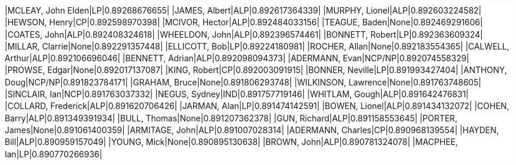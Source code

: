 |MCLEAY, John Elden|LP|0.89268676655|
|JAMES, Albert|ALP|0.892617364339|
|MURPHY, Lionel|ALP|0.892603224582|
|HEWSON, Henry|CP|0.892598970398|
|MCIVOR, Hector|ALP|0.892484033156|
|TEAGUE, Baden|None|0.892469291606|
|COATES, John|ALP|0.892408324618|
|WHEELDON, John|ALP|0.892396574461|
|BONNETT, Robert|LP|0.892363609324|
|MILLAR, Clarrie|None|0.892291357448|
|ELLICOTT, Bob|LP|0.89224180981|
|ROCHER, Allan|None|0.892183554365|
|CALWELL, Arthur|ALP|0.892106696046|
|BENNETT, Adrian|ALP|0.892098094373|
|ADERMANN, Evan|NCP/NP|0.892074558329|
|PROWSE, Edgar|None|0.892017137087|
|KING, Robert|CP|0.892003091915|
|BONNER, Neville|LP|0.891993427404|
|ANTHONY, Doug|NCP/NP|0.891823784171|
|GRAHAM, Bruce|None|0.891806293748|
|WILKINSON, Lawrence|None|0.891763748605|
|SINCLAIR, Ian|NCP|0.891763037332|
|NEGUS, Sydney|IND|0.891757719146|
|WHITLAM, Gough|ALP|0.891642476831|
|COLLARD, Frederick|ALP|0.891620706426|
|JARMAN, Alan|LP|0.891474142591|
|BOWEN, Lionel|ALP|0.891434132072|
|COHEN, Barry|ALP|0.891349391934|
|BULL, Thomas|None|0.891207362378|
|GUN, Richard|ALP|0.891158553645|
|PORTER, James|None|0.891061400359|
|ARMITAGE, John|ALP|0.891007028314|
|ADERMANN, Charles|CP|0.890968139554|
|HAYDEN, Bill|ALP|0.890959157049|
|YOUNG, Mick|None|0.890895130638|
|BROWN, John|ALP|0.890781324078|
|MACPHEE, Ian|LP|0.890770266936|